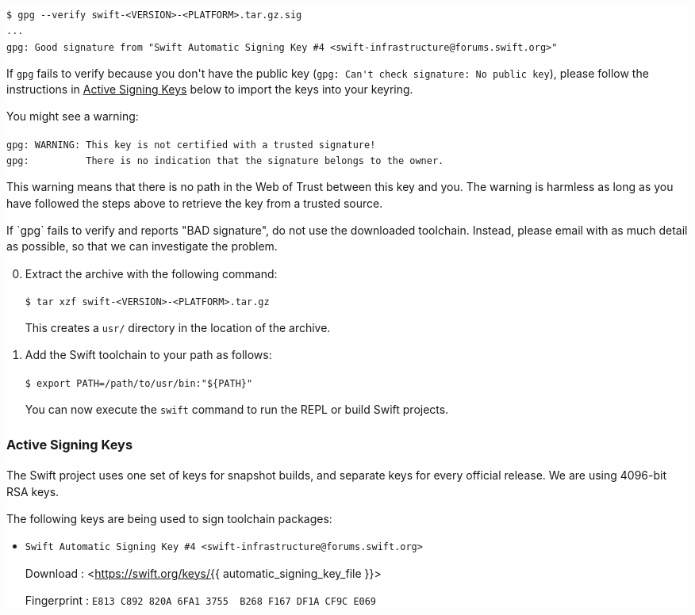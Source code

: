   ~~~ shell
   $ gpg --verify swift-<VERSION>-<PLATFORM>.tar.gz.sig
   ...
   gpg: Good signature from "Swift Automatic Signing Key #4 <swift-infrastructure@forums.swift.org>"
   ~~~

   If `gpg` fails to verify because you don't have the public key (`gpg: Can't
   check signature: No public key`), please follow the instructions in
   [Active Signing Keys](#active-signing-keys) below to
   import the keys into your keyring.

   You might see a warning:

   ~~~ shell
   gpg: WARNING: This key is not certified with a trusted signature!
   gpg:          There is no indication that the signature belongs to the owner.
   ~~~

   This warning means that there is no path in the Web of Trust between this
   key and you.  The warning is harmless as long as you have followed the steps
   above to retrieve the key from a trusted source.

   <div class="warning" markdown="1">
   If `gpg` fails to verify and reports "BAD signature",
   do not use the downloaded toolchain.
   Instead, please email <swift-infrastructure@forums.swift.org>
   with as much detail as possible,
   so that we can investigate the problem.
   </div>

0. Extract the archive with the following command:

   ~~~ shell
   $ tar xzf swift-<VERSION>-<PLATFORM>.tar.gz
   ~~~

   This creates a `usr/` directory in the location of the archive.

0. Add the Swift toolchain to your path as follows:

   ~~~ shell
   $ export PATH=/path/to/usr/bin:"${PATH}"
   ~~~

   You can now execute the `swift` command to run the REPL or build Swift projects.

### Active Signing Keys

The Swift project uses one set of keys for snapshot builds, and separate keys for
every official release.  We are using 4096-bit RSA keys.

The following keys are being used to sign toolchain packages:

* `Swift Automatic Signing Key #4 <swift-infrastructure@forums.swift.org>`

  Download
  : <https://swift.org/keys/{{ automatic_signing_key_file }}>

  Fingerprint
  : `E813 C892 820A 6FA1 3755  B268 F167 DF1A CF9C E069`
